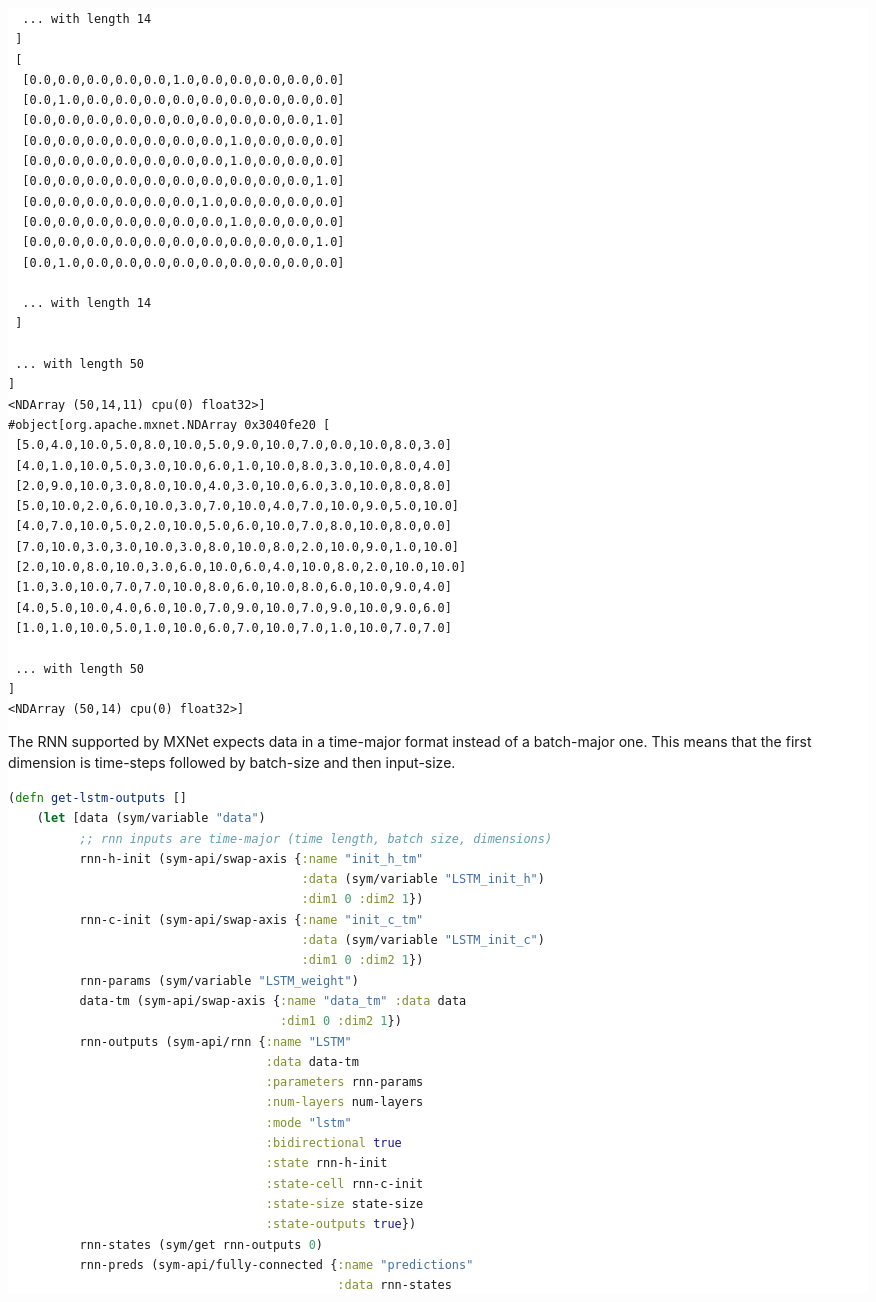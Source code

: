       ... with length 14
     ]
     [
      [0.0,0.0,0.0,0.0,0.0,1.0,0.0,0.0,0.0,0.0,0.0]
      [0.0,1.0,0.0,0.0,0.0,0.0,0.0,0.0,0.0,0.0,0.0]
      [0.0,0.0,0.0,0.0,0.0,0.0,0.0,0.0,0.0,0.0,1.0]
      [0.0,0.0,0.0,0.0,0.0,0.0,0.0,1.0,0.0,0.0,0.0]
      [0.0,0.0,0.0,0.0,0.0,0.0,0.0,1.0,0.0,0.0,0.0]
      [0.0,0.0,0.0,0.0,0.0,0.0,0.0,0.0,0.0,0.0,1.0]
      [0.0,0.0,0.0,0.0,0.0,0.0,1.0,0.0,0.0,0.0,0.0]
      [0.0,0.0,0.0,0.0,0.0,0.0,0.0,1.0,0.0,0.0,0.0]
      [0.0,0.0,0.0,0.0,0.0,0.0,0.0,0.0,0.0,0.0,1.0]
      [0.0,1.0,0.0,0.0,0.0,0.0,0.0,0.0,0.0,0.0,0.0]
     
      ... with length 14
     ]
    
     ... with length 50
    ]
    <NDArray (50,14,11) cpu(0) float32>]
    #object[org.apache.mxnet.NDArray 0x3040fe20 [
     [5.0,4.0,10.0,5.0,8.0,10.0,5.0,9.0,10.0,7.0,0.0,10.0,8.0,3.0]
     [4.0,1.0,10.0,5.0,3.0,10.0,6.0,1.0,10.0,8.0,3.0,10.0,8.0,4.0]
     [2.0,9.0,10.0,3.0,8.0,10.0,4.0,3.0,10.0,6.0,3.0,10.0,8.0,8.0]
     [5.0,10.0,2.0,6.0,10.0,3.0,7.0,10.0,4.0,7.0,10.0,9.0,5.0,10.0]
     [4.0,7.0,10.0,5.0,2.0,10.0,5.0,6.0,10.0,7.0,8.0,10.0,8.0,0.0]
     [7.0,10.0,3.0,3.0,10.0,3.0,8.0,10.0,8.0,2.0,10.0,9.0,1.0,10.0]
     [2.0,10.0,8.0,10.0,3.0,6.0,10.0,6.0,4.0,10.0,8.0,2.0,10.0,10.0]
     [1.0,3.0,10.0,7.0,7.0,10.0,8.0,6.0,10.0,8.0,6.0,10.0,9.0,4.0]
     [4.0,5.0,10.0,4.0,6.0,10.0,7.0,9.0,10.0,7.0,9.0,10.0,9.0,6.0]
     [1.0,1.0,10.0,5.0,1.0,10.0,6.0,7.0,10.0,7.0,1.0,10.0,7.0,7.0]
    
     ... with length 50
    ]
    <NDArray (50,14) cpu(0) float32>]


The RNN supported by MXNet expects data in a time-major format instead of a batch-major one. This means that the first dimension is time-steps followed by batch-size and then input-size.


```clojure
(defn get-lstm-outputs []
    (let [data (sym/variable "data")
          ;; rnn inputs are time-major (time length, batch size, dimensions)
          rnn-h-init (sym-api/swap-axis {:name "init_h_tm"
                                         :data (sym/variable "LSTM_init_h")
                                         :dim1 0 :dim2 1})
          rnn-c-init (sym-api/swap-axis {:name "init_c_tm"
                                         :data (sym/variable "LSTM_init_c")
                                         :dim1 0 :dim2 1})
          rnn-params (sym/variable "LSTM_weight")
          data-tm (sym-api/swap-axis {:name "data_tm" :data data
                                      :dim1 0 :dim2 1})
          rnn-outputs (sym-api/rnn {:name "LSTM"
                                    :data data-tm
                                    :parameters rnn-params
                                    :num-layers num-layers
                                    :mode "lstm"
                                    :bidirectional true
                                    :state rnn-h-init
                                    :state-cell rnn-c-init
                                    :state-size state-size
                                    :state-outputs true})
          rnn-states (sym/get rnn-outputs 0)
          rnn-preds (sym-api/fully-connected {:name "predictions"
                                              :data rnn-states
```